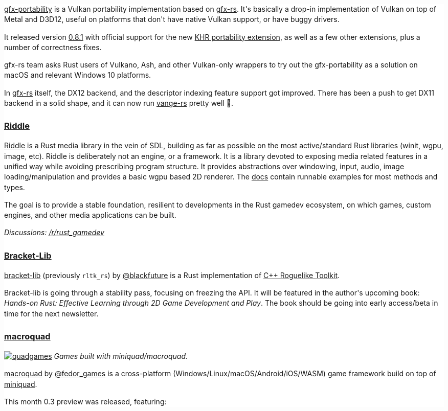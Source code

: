[gfx-portability] is a Vulkan portability implementation based on [gfx-rs].
It's basically a drop-in implementation of Vulkan on top of Metal and D3D12,
useful on platforms that don't have native Vulkan support, or have buggy drivers.

It released version [0.8.1](https://github.com/gfx-rs/portability/releases/tag/0.8.1)
with official support for the new [KHR portability extension][khr-portability],
as well as a few other extensions, plus a number of correctness fixes.

gfx-rs team asks Rust users of Vulkano, Ash, and other Vulkan-only wrappers to try
out the gfx-portability as a solution on macOS and relevant Windows 10 platforms.

In [gfx-rs] itself, the DX12 backend, and the descriptor indexing feature support
got improved. There has been a push to get DX11 backend in a solid shape,
and it can now run [vange-rs] pretty well 🎉.

[gfx-rs]: https://github.com/gfx-rs/gfx
[gfx-portability]: https://github.com/gfx-rs/portability
[khr-portability]: https://www.khronos.org/registry/vulkan/specs/1.2-extensions/man/html/VK_KHR_portability_subset.html
[vange-rs]: https://github.com/kvark/vange-rs

### [Riddle]

[Riddle] is a Rust media library in the vein of SDL,
building as far as possible on the most active/standard Rust libraries
(winit, wgpu, image, etc). Riddle is deliberately not an engine, or a framework.
It is a library devoted to exposing media related features in a unified way while
avoiding prescribing program structure. It provides abstractions over windowing,
input, audio, image loading/manipulation and provides a basic wgpu based 2D
renderer.
The [docs][riddle-docs] contain runnable examples for most methods and types.

The goal is to provide a stable foundation, resilient to developments in the Rust
gamedev ecosystem, on which games, custom engines, and other media applications can
be built.

_Discussions:
[/r/rust_gamedev](https://reddit.com/r/rust_gamedev/comments/j0xa3s/riddle_010)_

[Riddle]: https://github.com/vickles/riddle
[riddle-docs]: https://vickles.github.io/riddle/0.1.0/riddle

### [Bracket-Lib]

[bracket-lib] (previously `rltk_rs`) by [@blackfuture]
is a Rust implementation of [C++ Roguelike Toolkit][rltk-cpp].

Bracket-lib is going through a stability pass, focusing on freezing the API.
It will be featured in the author's upcoming book:
*Hands-on Rust: Effective Learning through 2D Game Development and Play*.
The book should be going into early access/beta in time for the next newsletter.

[bracket-lib]: https://github.com/thebracket/bracket-lib
[@blackfuture]: https://patreon.com/blackfuture
[rltk-cpp]: https://github.com/thebracket/rltk

### [macroquad]

[![quadgames](quadgames.gif)][sponsors]
_Games built with miniquad/macroquad._

[macroquad] by [@fedor_games] is a cross-platform
(Windows/Linux/macOS/Android/iOS/WASM)
game framework build on top of [miniquad].

This month 0.3 preview was released, featuring:


[Rust]: https://rust-lang.org
[join]: https://github.com/rust-gamedev/wg#join-the-fun
[pr]: https://github.com/rust-gamedev/rust-gamedev.github.io
[coordination]: https://github.com/rust-gamedev/rust-gamedev.github.io/issues?q=label%3Acoordination
[veloren]: https://veloren.net
[veloren-interview]: https://rustgamedev.com/episodes/interview-with-team-veloren
[abstreet]: https://abstreet.org
[mkirk]: https://github.com/michaelkirk
[NoSuchThingAsRandom]: https://github.com/NoSuchThingAsRandom/
[garden]: https://epcc.itch.io/garden
[garden-devlog]: https://cyberplant.xyz/posts/september/
[galangua]: https://tyfkda.github.io/galangua/
[galangua-src]: https://github.com/tyfkda/galangua
[@tyfkda]: https://twitter.com/tyfkda
[Way of Rhea]: https://store.steampowered.com/app/1110620/Way_of_Rhea/
[@AnthropicSt]: https://twitter.com/anthropicst
[@masonremaley]: https://twitter.com/masonremaley
[anthropic-newsletter]: https://www.anthropicstudios.com/newsletter/signup/tech
[Citybound]: https://aeplay.org/citybound
[Anselm Eickhoff]: https://twitter.com/ae_play
[a small demo]: https://reddit.com/r/Citybound/comments/j2xg2s/sneak_peek_custom_procedural_architecture
[Tom Leys]: https://twitter.com/RecallSingular1
[recall-s-sept-text]: https://medium.com/@recallsingularity/recall-singularity-in-sep-2020-e2f33a85fd7c
[recall-s-sept-video]: https://youtube.com/watch?v=kUIiU9LtOFY
[Mimas]: https://github.com/est31/mimas
[gallery]: https://imgur.com/a/vvo7len
[noxfutura]: https://github.com/thebracket/noxfutura
[thebracket]: https://bracketproductions.com
[noxfutura-reddit]: https://reddit.com/r/roguelikedev/comments/ivgdnj/sharing_saturday_329/g5t5lo0
[@Roal_Yr]: https://twitter.com/Roal_Yr
[@pGLOWrpg]: https://twitter.com/pglowrpg
[pGLOWrpg repo]: https://github.com/roalyr/pglowrpg
[@captainfleppo]: https://twitter.com/captainfleppo
[bevy]: https://bevyengine.org
[zemeroth]: https://github.com/ozkriff/zemeroth
[@ozkriff]: https://twitter.com/ozkriff
[zemeroth-bombs]: https://twitter.com/ozkriff/status/1304458740758970368
[zemeroth-abilities]: https://twitter.com/ozkriff/status/1300817277714075648
[zemeroth-assets]: https://twitter.com/ozkriff/status/1297239743269412864
[zemeroth-zsort]: https://twitter.com/ozkriff/status/1310603877507620865
[zemeroth-text]: https://twitter.com/ozkriff/status/1306651821314891776
[zemeroth-audio]: https://twitter.com/ozkriff/status/1303736184045174785
[resvg]: https://lib.rs/resvg
[akigi]: https://akigi.com
[BUGOUT]: https://github.com/Terkwood/BUGOUT
[KataGo]: https://github.com/lightvector/KataGo
[Sabaki]: https://github.com/SabakiHQ/Sabaki
[nv-devboard]: https://developer.nvidia.com/embedded/jetson-nano-developer-kit
[tetris-bane]: https://andrew-jones.itch.io/tetris-bane
[tetris-bane-src]: https://github.com/andii1701/tetris-bane
[rust-sdl2]: https://github.com/Rust-SDL2/rust-sdl2
[ggez]: https://ggez.rs/
[space_shooter_rs]: https://github.com/amethyst/space_shooter_rs
[Amethyst]: https://amethyst.rs
[Carlo Supina]: https://twitter.com/carlosupina
[Micah Tigley]: https://twitter.com/micah_tigley
[carlo-blog-post]: https://micronote.tech/2020/10/How-to-Revive-a-Dead-Project
[micah-blog-post]: https://mtigley.dev/posts/contributing_to_spaceshooter_rs
[fasterthanlime-post]: https://fasterthanli.me/articles/so-you-want-to-live-reload-rust
[@fasterthanlime]: https://fasterthanli.me/
[@ShekoHex]: https://twitter.com/ShekoHex
[rust-wasm-hotreload]: https://github.com/shekohex/rust-wasm-hotreload
[rust-wasm-hotreload-video]: https://twitter.com/ShekoHex/status/1302973994417651714
[@sothr]: https://github.com/sothr
[learn-wgpu]: https://sotrh.github.io/learn-wgpu
[learn-wgpu-threading]: https://sotrh.github.io/learn-wgpu/intermediate/tutorial13-threading
[learn-wgpu-upgrade]: https://sotrh.github.io/learn-wgpu/news/#_0-6
[Lines]: https://vladjuckov.github.io/hqlines/
[@VladZhukov0]: https://twitter.com/VladZhukov0
[tera]: https://tera.netlify.app
[OpenGL Preprocessor for Rust]: https://codecrash.me/an-opengl-preprocessor-for-rust
[@hugopeixoto]: https://twitter.com/hugopeixoto
[hugopeixoto-p1]: https://hugopeixoto.net/articles/rust-gamedev-ecs-bevy.html
[hugopeixoto-p2]: https://hugopeixoto.net/articles/rust-gamedev-ecs-bevy-p2.html
[bevy]: https://bevyengine.org
[@TantanDev]: https://twitter.com/TantanDev
[bevy-flappy-video]: https://youtube.com/watch?v=Qjc0V58lB7A
[bevy-flappy-src]: https://github.com/TanTanDev/flappy_bevy
[gi-post]: https://reddit.com/r/rust_gamedev/comments/ixocl2/real_time_diffuse_global_illumination
[DI2edd]: https://reddit.com/u/DI2edd
[embree-rs]: https://github.com/Twinklebear/embree-rs
[nalgebra]: https://github.com/dimforge/nalgebra
[legion]: https://github.com/amethyst/legion
[legion-0-3]: https://amethyst.rs/posts/legion-ecs-v0.3
[Thunderdome]: https://github.com/LPGhatguy/thunderdome
[generational-arena]: https://crates.io/crates/generational-arena
[slotmap]: https://crates.io/crates/slotmap
[slab]: https://crates.io/crates/slab
[ABA Problem]: https://en.wikipedia.org/wiki/ABA_problem
[Fontdue]: https://github.com/mooman219/fontdue
[ttf-parser]: https://github.com/RazrFalcon/ttf-parser
[ultraviolet]: https://crates.io/crates/ultraviolet
[ultraviolet-v0-6]: https://fusha.moe/blog/posts/ultraviolet-0.6
[@fu5ha]: https://twitter.com/fu5ha
[mint]: https://github.com/kvark/mint
[Mun]: https://mun-lang.org
[mun-september]: https://mun-lang.org/blog/2020/10/01/this-month-september/
[audir]: https://github.com/norse-rs/audir
[dasp]: https://github.com/RustAudio/dasp
[Crevice]: https://github.com/LPGhatguy/crevice
[Rust 1.46.0]: https://blog.rust-lang.org/2020/08/27/Rust-1.46.0.html
[mint]: https://github.com/kvark/mint
[FemtoVG]: https://github.com/femtovg/femtovg
[nanovg]: https://github.com/memononen/nanovg
[gpupathrender.pdf]: https://github.com/femtovg/femtovg/blob/master/assets/gpupathrender.pdf
[macroquad]: https://github.com/not-fl3/macroquad
[miniquad]: https://github.com/not-fl3/miniquad
[article-screen-reading]: https://not-fl3.github.io/platformer-book/screen-reading.html
[shadertoy-web]: https://not-fl3.github.io/miniquad-samples/shadertoy.html
[shadertoy-src]: https://github.com/not-fl3/macroquad/blob/master/examples/shadertoy.rs
[macroquad-doc]: https://docs.rs/macroquad/0.3.0-alpha.0/macroquad/index.html
[@fedor_games]: https://twitter.com/fedor_games
[@not-fl3]: https://github.com/not-fl3
[sponsors]: https://github.com/sponsors/not-fl3
[tetra]: https://github.com/17cupsofcoffee/tetra
[tetra-05]: https://twitter.com/17cupsofcoffee/status/1301210538299609088
[tetra-changelog]: https://github.com/17cupsofcoffee/tetra/blob/main/CHANGELOG.md
[puppetmaster]: https://github.com/puppetmaster-
[tetrapack]: https://github.com/puppetmaster-/tetrapack
[bevy]: https://bevyengine.org
[bevy-repo]: https://github.com/bevyengine/bevy
[bevy-0-2]: https://bevyengine.org/news/bevy-0-2
[bevy-sponsors]: https://github.com/sponsors/cart
[rg3d]: https://github.com/mrDIMAS/rg3d
[rg3d_twit]: https://twitter.com/DmitryS36934349/status/1312836831390687232
[rg3d_discord]: https://discord.gg/xENF5Uh
[rg3d_twitter]: https://twitter.com/DmitryS36934349
[rusty-editor]: https://github.com/mrDIMAS/rusty-editor
[godot]: http://godotengine.org
[godot-rust-site]: https://godot-rust.github.io/
[godot-rust-v0-9]: https://godot-rust.github.io/release-notes/0-9-0/
[godot-rust-migration]: https://godot-rust.github.io/book/migrating-0-8.html
[embark.rs]: https://embark.rs
[embark-open-issues]: https://github.com/search?q=user:EmbarkStudios+state:open
[winit-issues]: https://github.com/rust-windowing/winit/issues?utf8=✓&q=is%3Aissue+is%3Aopen+label%3A%22status%3A+help+wanted%22+label%3A%22Good+first+issue%22
[gfx-issues]: https://github.com/gfx-rs/gfx/issues?q=is%3Aissue+is%3Aopen+label%3Acontributor-friendly
[wgpu-help-wanted]: https://github.com/gfx-rs/wgpu-rs/issues?q=is%3Aissue+is%3Aopen+label%3A%22help+wanted%22
[luminance-fruits]: https://github.com/phaazon/luminance-rs/issues?q=is%3Aissue+is%3Aopen+label%3A%22low+hanging+fruit%22
[ggez-issues]: https://github.com/ggez/ggez/labels/%2AGOOD%20FIRST%20ISSUE%2A
[veloren-beginner]: https://gitlab.com/veloren/veloren/issues?label_name=beginner
[amethyst-issues]: https://github.com/amethyst/amethyst/issues?q=is%3Aissue+is%3Aopen+label%3A%22good+first+issue%22
[abstreet-issues]: https://github.com/dabreegster/abstreet/issues?q=is%3Aissue+is%3Aopen+label%3A%22good+first+issue%22
[mun-issues]: https://github.com/mun-lang/mun/labels/good%20first%20issue
[simm-issues]: https://github.com/mkhan45/SIMple-Mechanics/labels/good%20first%20issue
[bevy-issues]: https://github.com/bevyengine/bevy/labels/good%20first%20issue
[/r/rust_gamedev]: https://reddit.com/r/rust_gamedev
[@rust_gamedev]: https://twitter.com/rust_gamedev